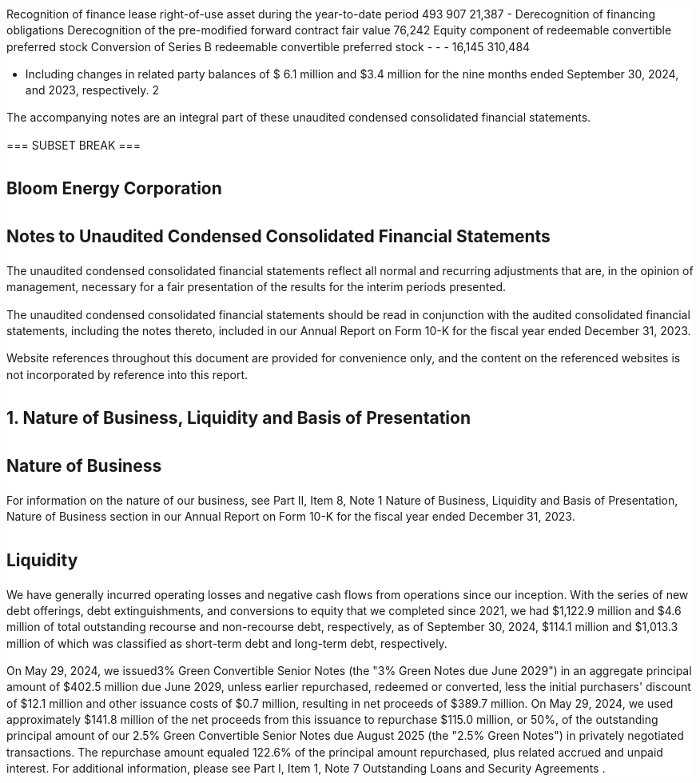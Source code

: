 <td>Recognition of finance lease right-of-use asset during the year-to-date period</td>
<td>493</td>
<td>907</td>
</tr>
<tr>
<td></td>
<td>21,387</td>
<td>-</td>
</tr>
<tr>
<td>Derecognition of financing obligations Derecognition of the pre-modified forward contract fair value</td>
<td></td>
<td>76,242</td>
</tr>
<tr>
<td>Equity component of redeemable convertible preferred stock Conversion of Series B redeemable convertible preferred stock</td>
<td>-  -  -</td>
<td>16,145  310,484</td>
</tr>
</tbody>
</table>
<ul>
<li>Including changes in related party balances of $ 6.1 million and $3.4 million for the nine months ended September 30, 2024, and 2023, respectively. 2</li>
</ul>
<p>The accompanying notes are an integral part of these unaudited condensed consolidated financial statements.</p>
<p>=== SUBSET BREAK ===</p>
<h2>Bloom Energy Corporation</h2>
<h2>Notes to Unaudited Condensed Consolidated Financial Statements</h2>
<p>The unaudited condensed consolidated financial statements reflect all normal and recurring adjustments that are, in the opinion of management, necessary for a fair presentation of the results for the interim periods presented.</p>
<p>The unaudited condensed consolidated financial statements should be read in conjunction with the audited consolidated financial statements, including the notes thereto, included in our Annual Report on Form 10-K for the fiscal year ended December 31, 2023.</p>
<p>Website references throughout this document are provided for convenience only, and the content on the referenced websites is not incorporated by reference into this report.</p>
<h2>1. Nature of Business, Liquidity and Basis of Presentation</h2>
<h2>Nature of Business</h2>
<p>For information on the nature of our business, see Part II, Item 8, Note 1 Nature of Business, Liquidity and Basis of Presentation, Nature of Business section in our Annual Report on Form 10-K for the fiscal year ended December 31, 2023.</p>
<h2>Liquidity</h2>
<p>We have generally incurred operating losses and negative cash flows from operations since our inception. With the series of new debt offerings, debt extinguishments, and conversions to equity that we completed since 2021, we had $1,122.9 million and $4.6 million of total outstanding recourse and non-recourse debt, respectively, as of September 30, 2024, $114.1 million and $1,013.3 million of which was classified as short-term debt and long-term debt, respectively.</p>
<p>On May 29, 2024, we issued3% Green Convertible Senior Notes (the "3% Green Notes due June 2029") in an aggregate principal amount of $402.5 million due June 2029, unless earlier repurchased, redeemed or converted, less the initial purchasers' discount of $12.1 million and other issuance costs of $0.7 million, resulting in net proceeds of $389.7 million. On May 29, 2024, we used approximately $141.8 million of the net proceeds from this issuance to repurchase $115.0 million, or 50%, of the outstanding principal amount of our 2.5% Green Convertible Senior Notes due August 2025 (the "2.5% Green Notes") in privately negotiated transactions. The repurchase amount equaled 122.6% of the principal amount repurchased, plus related accrued and unpaid interest. For additional information, please see Part I, Item 1, Note 7 Outstanding Loans and Security Agreements .</p>